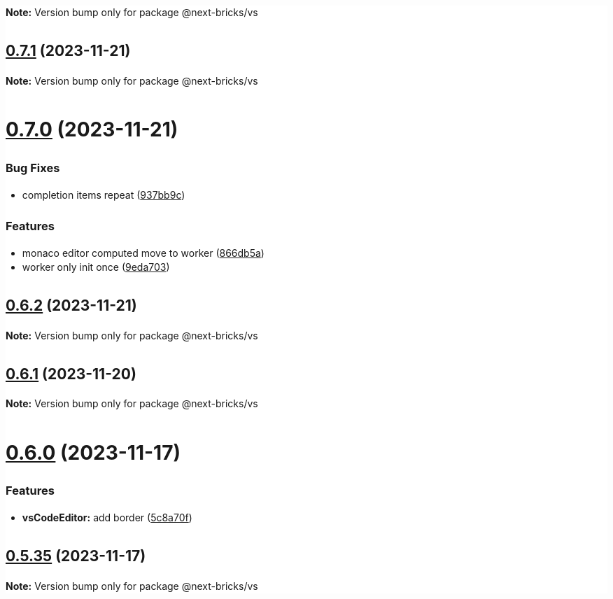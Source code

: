 **Note:** Version bump only for package @next-bricks/vs

## [0.7.1](https://github.com/easyops-cn/next-bricks/compare/@next-bricks/vs@0.7.0...@next-bricks/vs@0.7.1) (2023-11-21)

**Note:** Version bump only for package @next-bricks/vs

# [0.7.0](https://github.com/easyops-cn/next-bricks/compare/@next-bricks/vs@0.6.2...@next-bricks/vs@0.7.0) (2023-11-21)

### Bug Fixes

- completion items repeat ([937bb9c](https://github.com/easyops-cn/next-bricks/commit/937bb9c08c85f70ae00ce73dfbd51f08e7eac698))

### Features

- monaco editor computed move to worker ([866db5a](https://github.com/easyops-cn/next-bricks/commit/866db5a9ef1554c1099d48c9f490c8f9b1d891e2))
- worker only init once ([9eda703](https://github.com/easyops-cn/next-bricks/commit/9eda70339864939c1bc5f56adab75ab5ce66b88c))

## [0.6.2](https://github.com/easyops-cn/next-bricks/compare/@next-bricks/vs@0.6.1...@next-bricks/vs@0.6.2) (2023-11-21)

**Note:** Version bump only for package @next-bricks/vs

## [0.6.1](https://github.com/easyops-cn/next-bricks/compare/@next-bricks/vs@0.6.0...@next-bricks/vs@0.6.1) (2023-11-20)

**Note:** Version bump only for package @next-bricks/vs

# [0.6.0](https://github.com/easyops-cn/next-bricks/compare/@next-bricks/vs@0.5.35...@next-bricks/vs@0.6.0) (2023-11-17)

### Features

- **vsCodeEditor:** add border ([5c8a70f](https://github.com/easyops-cn/next-bricks/commit/5c8a70f6f2f4f833fa765ca2992f3201d05a4bf8))

## [0.5.35](https://github.com/easyops-cn/next-bricks/compare/@next-bricks/vs@0.5.34...@next-bricks/vs@0.5.35) (2023-11-17)

**Note:** Version bump only for package @next-bricks/vs
